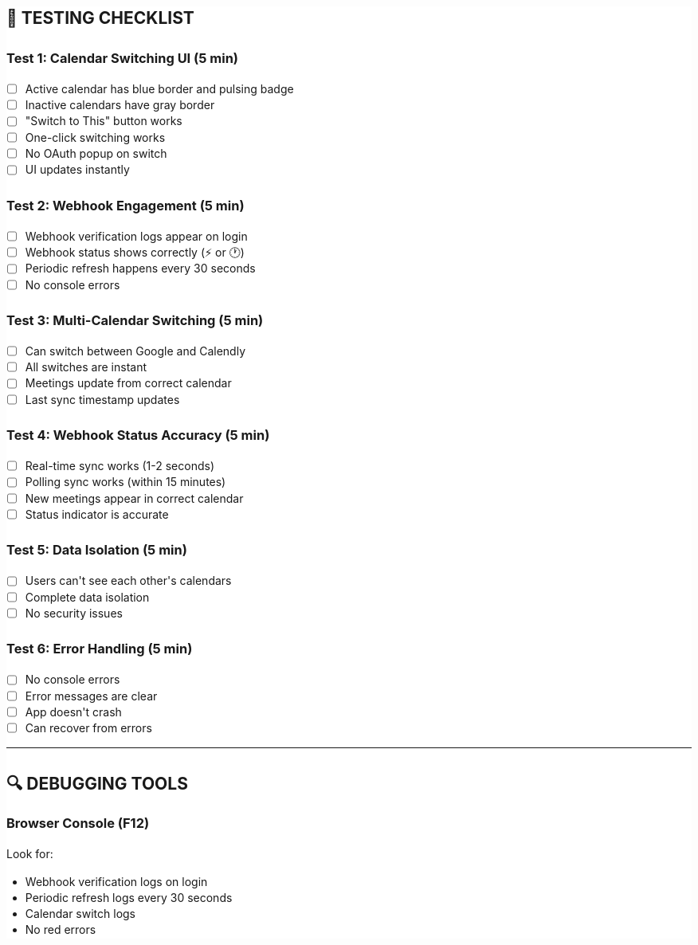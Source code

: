 
## 🎯 TESTING CHECKLIST

### Test 1: Calendar Switching UI (5 min)
- [ ] Active calendar has blue border and pulsing badge
- [ ] Inactive calendars have gray border
- [ ] "Switch to This" button works
- [ ] One-click switching works
- [ ] No OAuth popup on switch
- [ ] UI updates instantly

### Test 2: Webhook Engagement (5 min)
- [ ] Webhook verification logs appear on login
- [ ] Webhook status shows correctly (⚡ or 🕐)
- [ ] Periodic refresh happens every 30 seconds
- [ ] No console errors

### Test 3: Multi-Calendar Switching (5 min)
- [ ] Can switch between Google and Calendly
- [ ] All switches are instant
- [ ] Meetings update from correct calendar
- [ ] Last sync timestamp updates

### Test 4: Webhook Status Accuracy (5 min)
- [ ] Real-time sync works (1-2 seconds)
- [ ] Polling sync works (within 15 minutes)
- [ ] New meetings appear in correct calendar
- [ ] Status indicator is accurate

### Test 5: Data Isolation (5 min)
- [ ] Users can't see each other's calendars
- [ ] Complete data isolation
- [ ] No security issues

### Test 6: Error Handling (5 min)
- [ ] No console errors
- [ ] Error messages are clear
- [ ] App doesn't crash
- [ ] Can recover from errors

---

## 🔍 DEBUGGING TOOLS

### Browser Console (F12)
Look for:
- Webhook verification logs on login
- Periodic refresh logs every 30 seconds
- Calendar switch logs
- No red errors
